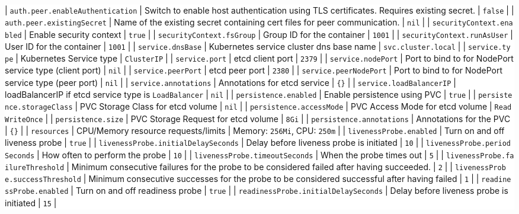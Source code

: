 | `auth.peer.enableAuthentication`          | Switch to enable host authentication using TLS certificates. Requires existing secret.                   | `false`                                                            |
| `auth.peer.existingSecret`                | Name of the existing secret containing cert files for peer communication.                                | `nil`                                                              |
| `securityContext.enabled`                 | Enable security context                                                                                  | `true`                                                             |
| `securityContext.fsGroup`                 | Group ID for the container                                                                               | `1001`                                                             |
| `securityContext.runAsUser`               | User ID for the container                                                                                | `1001`                                                             |
| `service.dnsBase`                         | Kubernetes service cluster dns base name                                                                 | `svc.cluster.local`                                                |
| `service.type`                            | Kubernetes Service type                                                                                  | `ClusterIP`                                                        |
| `service.port`                            | etcd client port                                                                                         | `2379`                                                             |
| `service.nodePort`                        | Port to bind to for NodePort service type (client port)                                                  | `nil`                                                              |
| `service.peerPort`                        | etcd peer port                                                                                           | `2380`                                                             |
| `service.peerNodePort`                    | Port to bind to for NodePort service type (peer port)                                                    | `nil`                                                              |
| `service.annotations`                     | Annotations for etcd service                                                                             | `{}`                                                               |
| `service.loadBalancerIP`                  | loadBalancerIP if etcd service type is `LoadBalancer`                                                    | `nil`                                                              |
| `persistence.enabled`                     | Enable persistence using PVC                                                                             | `true`                                                             |
| `persistence.storageClass`                | PVC Storage Class for etcd volume                                                                        | `nil`                                                              |
| `persistence.accessMode`                  | PVC Access Mode for etcd volume                                                                          | `ReadWriteOnce`                                                    |
| `persistence.size`                        | PVC Storage Request for etcd volume                                                                      | `8Gi`                                                              |
| `persistence.annotations`                 | Annotations for the PVC                                                                                  | `{}`                                                               |
| `resources`                               | CPU/Memory resource requests/limits                                                                      | Memory: `256Mi`, CPU: `250m`                                       |
| `livenessProbe.enabled`                   | Turn on and off liveness probe                                                                           | `true`                                                             |
| `livenessProbe.initialDelaySeconds`       | Delay before liveness probe is initiated                                                                 | `10`                                                               |
| `livenessProbe.periodSeconds`             | How often to perform the probe                                                                           | `10`                                                               |
| `livenessProbe.timeoutSeconds`            | When the probe times out                                                                                 | `5`                                                                |
| `livenessProbe.failureThreshold`          | Minimum consecutive failures for the probe to be considered failed after having succeeded.               | `2`                                                                |
| `livenessProbe.successThreshold`          | Minimum consecutive successes for the probe to be considered successful after having failed              | `1`                                                                |
| `readinessProbe.enabled`                  | Turn on and off readiness probe                                                                          | `true`                                                             |
| `readinessProbe.initialDelaySeconds`      | Delay before liveness probe is initiated                                                                 | `15`                                                               |